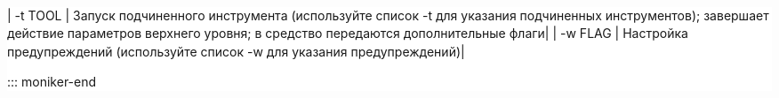 |   -t TOOL  | Запуск подчиненного инструмента (используйте список -t для указания подчиненных инструментов); завершает действие параметров верхнего уровня; в средство передаются дополнительные флаги|
|   -w FLAG  | Настройка предупреждений (используйте список -w для указания предупреждений)|

::: moniker-end
